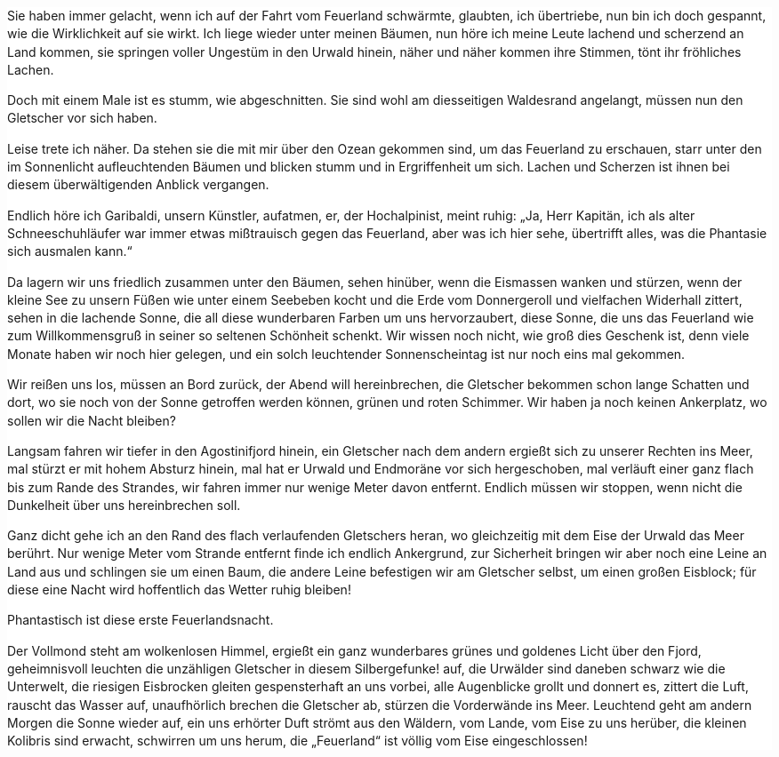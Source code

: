 Sie haben immer gelacht, wenn ich auf der Fahrt vom Feuerland schwärmte,
glaubten, ich übertriebe, nun bin ich doch gespannt, wie die Wirklichkeit auf
sie wirkt. Ich liege wieder unter meinen Bäumen, nun höre ich meine Leute
lachend und scherzend an Land kommen, sie springen voller Ungestüm in den Urwald
hinein, näher und näher kommen ihre Stimmen, tönt ihr fröhliches Lachen.

Doch mit einem Male ist es stumm, wie abgeschnitten. Sie sind wohl am
diesseitigen Waldesrand angelangt, müssen nun den Gletscher vor sich haben.

Leise trete ich näher. Da stehen sie die mit mir über den Ozean gekommen sind,
um das Feuerland zu erschauen, starr unter den im Sonnenlicht aufleuchtenden
Bäumen und blicken stumm und in Ergriffenheit um sich. Lachen und Scherzen ist
ihnen bei diesem überwältigenden Anblick vergangen. 

Endlich höre ich Garibaldi, unsern Künstler, aufatmen, er, der Hochalpinist,
meint ruhig: „Ja, Herr Kapitän, ich als alter Schneeschuhläufer war immer etwas
mißtrauisch gegen das Feuerland, aber was ich hier sehe, übertrifft alles, was
die Phantasie sich ausmalen kann.“ 

Da lagern wir uns friedlich zusammen unter den Bäumen, sehen hinüber, wenn die
Eismassen wanken und stürzen, wenn der kleine See zu unsern Füßen wie unter
einem Seebeben kocht und die Erde vom Donnergeroll und vielfachen Widerhall
zittert, sehen in die lachende Sonne, die all diese wunderbaren Farben um uns
hervorzaubert, diese Sonne, die uns das Feuerland wie zum Willkommensgruß in
seiner so seltenen Schönheit schenkt. Wir wissen noch nicht, wie groß dies
Geschenk ist, denn viele Monate haben wir noch hier gelegen, und ein solch
leuchtender Sonnenscheintag ist nur noch eins mal gekommen.

Wir reißen uns los, müssen an Bord zurück, der Abend will hereinbrechen, die
Gletscher bekommen schon lange Schatten und dort, wo sie noch von der Sonne
getroffen werden können, grünen und roten Schimmer. Wir haben ja noch keinen
Ankerplatz, wo sollen wir die Nacht bleiben?

Langsam fahren wir tiefer in den Agostinifjord hinein, ein Gletscher nach dem
andern ergießt sich zu unserer Rechten ins Meer, mal stürzt er mit hohem Absturz
hinein, mal hat er Urwald und Endmoräne vor sich hergeschoben, mal verläuft
einer ganz flach bis zum Rande des Strandes, wir fahren immer nur wenige Meter
davon entfernt. Endlich müssen wir stoppen, wenn nicht die Dunkelheit über uns
hereinbrechen soll.

Ganz dicht gehe ich an den Rand des flach verlaufenden Gletschers heran, wo
gleichzeitig mit dem Eise der Urwald das Meer berührt. Nur wenige Meter vom
Strande entfernt finde ich endlich Ankergrund, zur Sicherheit bringen wir aber
noch eine Leine an Land aus und schlingen sie um einen Baum, die andere Leine
befestigen wir am Gletscher selbst, um einen großen Eisblock; für diese eine
Nacht wird hoffentlich das Wetter ruhig bleiben! 

Phantastisch ist diese erste Feuerlandsnacht.

Der Vollmond steht am wolkenlosen Himmel, ergießt ein ganz wunderbares grünes
und goldenes Licht über den Fjord, geheimnisvoll leuchten die unzähligen
Gletscher in diesem Silbergefunke! auf, die Urwälder sind daneben schwarz wie
die Unterwelt, die riesigen Eisbrocken gleiten gespensterhaft an uns vorbei,
alle Augenblicke grollt und donnert es, zittert die Luft‚ rauscht das Wasser
auf, unaufhörlich brechen die Gletscher ab, stürzen die Vorderwände ins Meer.
Leuchtend geht am andern Morgen die Sonne wieder auf, ein uns erhörter Duft
strömt aus den Wäldern, vom Lande, vom Eise zu uns herüber, die kleinen Kolibris
sind erwacht, schwirren um uns herum, die „Feuerland“ ist völlig vom Eise
eingeschlossen!
